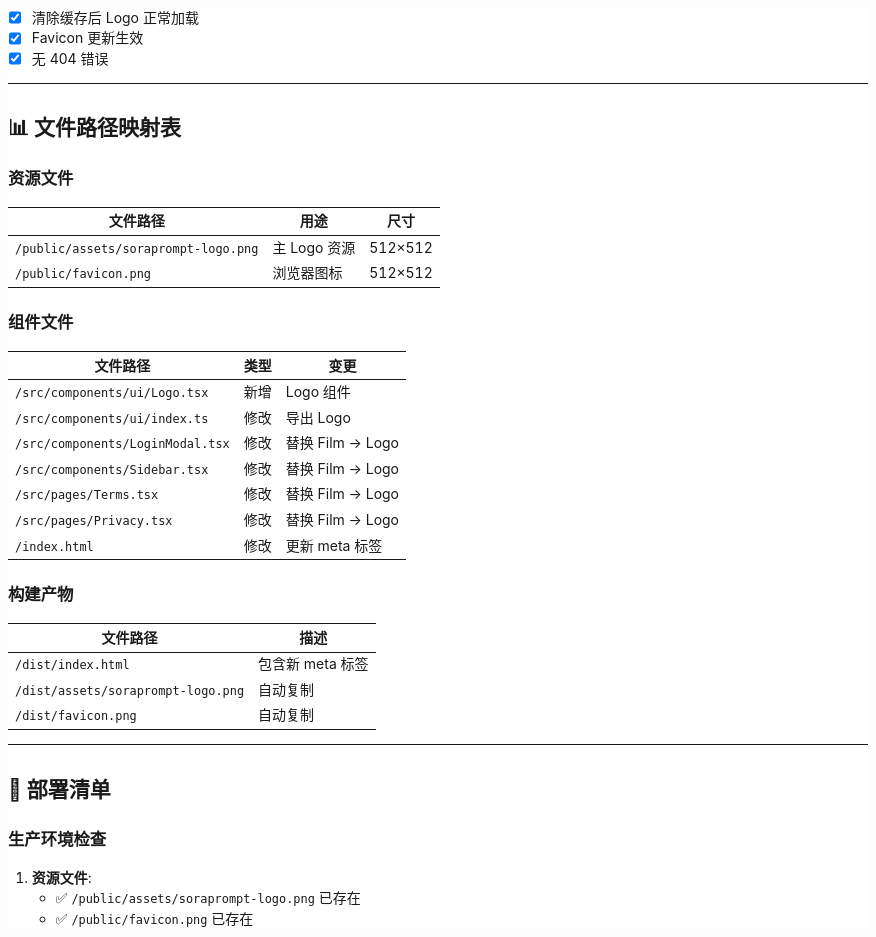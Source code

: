 - [x] 清除缓存后 Logo 正常加载
- [x] Favicon 更新生效
- [x] 无 404 错误

---

## 📊 文件路径映射表

### 资源文件

| 文件路径 | 用途 | 尺寸 |
|----------|------|------|
| `/public/assets/soraprompt-logo.png` | 主 Logo 资源 | 512×512 |
| `/public/favicon.png` | 浏览器图标 | 512×512 |

### 组件文件

| 文件路径 | 类型 | 变更 |
|----------|------|------|
| `/src/components/ui/Logo.tsx` | 新增 | Logo 组件 |
| `/src/components/ui/index.ts` | 修改 | 导出 Logo |
| `/src/components/LoginModal.tsx` | 修改 | 替换 Film → Logo |
| `/src/components/Sidebar.tsx` | 修改 | 替换 Film → Logo |
| `/src/pages/Terms.tsx` | 修改 | 替换 Film → Logo |
| `/src/pages/Privacy.tsx` | 修改 | 替换 Film → Logo |
| `/index.html` | 修改 | 更新 meta 标签 |

### 构建产物

| 文件路径 | 描述 |
|----------|------|
| `/dist/index.html` | 包含新 meta 标签 |
| `/dist/assets/soraprompt-logo.png` | 自动复制 |
| `/dist/favicon.png` | 自动复制 |

---

## 🚀 部署清单

### 生产环境检查

1. **资源文件**:
   - ✅ `/public/assets/soraprompt-logo.png` 已存在
   - ✅ `/public/favicon.png` 已存在
